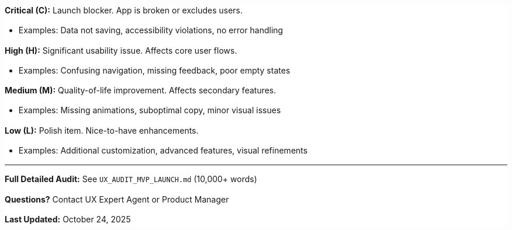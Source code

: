 **Critical (C):** Launch blocker. App is broken or excludes users.
- Examples: Data not saving, accessibility violations, no error handling

**High (H):** Significant usability issue. Affects core user flows.
- Examples: Confusing navigation, missing feedback, poor empty states

**Medium (M):** Quality-of-life improvement. Affects secondary features.
- Examples: Missing animations, suboptimal copy, minor visual issues

**Low (L):** Polish item. Nice-to-have enhancements.
- Examples: Additional customization, advanced features, visual refinements

---

**Full Detailed Audit:** See `UX_AUDIT_MVP_LAUNCH.md` (10,000+ words)

**Questions?** Contact UX Expert Agent or Product Manager

**Last Updated:** October 24, 2025
